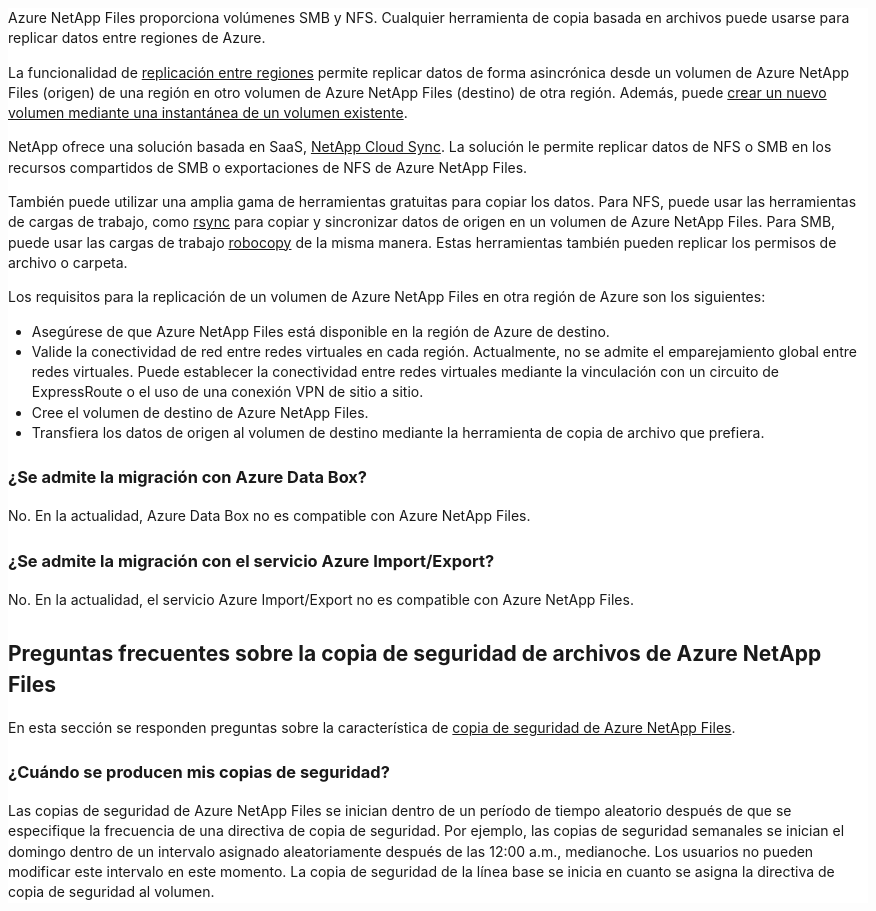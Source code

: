 Azure NetApp Files proporciona volúmenes SMB y NFS.  Cualquier herramienta de copia basada en archivos puede usarse para replicar datos entre regiones de Azure. 

La funcionalidad de [replicación entre regiones](cross-region-replication-introduction.md) permite replicar datos de forma asincrónica desde un volumen de Azure NetApp Files (origen) de una región en otro volumen de Azure NetApp Files (destino) de otra región.  Además, puede [crear un nuevo volumen mediante una instantánea de un volumen existente](snapshots-restore-new-volume.md).

NetApp ofrece una solución basada en SaaS, [NetApp Cloud Sync](https://cloud.netapp.com/cloud-sync-service).  La solución le permite replicar datos de NFS o SMB en los recursos compartidos de SMB o exportaciones de NFS de Azure NetApp Files. 

También puede utilizar una amplia gama de herramientas gratuitas para copiar los datos. Para NFS, puede usar las herramientas de cargas de trabajo, como [rsync](https://rsync.samba.org/examples.html) para copiar y sincronizar datos de origen en un volumen de Azure NetApp Files. Para SMB, puede usar las cargas de trabajo [robocopy](/windows-server/administration/windows-commands/robocopy) de la misma manera.  Estas herramientas también pueden replicar los permisos de archivo o carpeta. 

Los requisitos para la replicación de un volumen de Azure NetApp Files en otra región de Azure son los siguientes: 
- Asegúrese de que Azure NetApp Files está disponible en la región de Azure de destino.
- Valide la conectividad de red entre redes virtuales en cada región. Actualmente, no se admite el emparejamiento global entre redes virtuales.  Puede establecer la conectividad entre redes virtuales mediante la vinculación con un circuito de ExpressRoute o el uso de una conexión VPN de sitio a sitio. 
- Cree el volumen de destino de Azure NetApp Files.
- Transfiera los datos de origen al volumen de destino mediante la herramienta de copia de archivo que prefiera.

### <a name="is-migration-with-azure-data-box-supported"></a>¿Se admite la migración con Azure Data Box?

No. En la actualidad, Azure Data Box no es compatible con Azure NetApp Files. 

### <a name="is-migration-with-azure-importexport-service-supported"></a>¿Se admite la migración con el servicio Azure Import/Export?

No. En la actualidad, el servicio Azure Import/Export no es compatible con Azure NetApp Files.

## <a name="azure-netapp-files-backup-faqs"></a>Preguntas frecuentes sobre la copia de seguridad de archivos de Azure NetApp Files

En esta sección se responden preguntas sobre la característica de [copia de seguridad de Azure NetApp Files](backup-introduction.md). 

### <a name="when-do-my-backups-occur"></a>¿Cuándo se producen mis copias de seguridad?   

Las copias de seguridad de Azure NetApp Files se inician dentro de un período de tiempo aleatorio después de que se especifique la frecuencia de una directiva de copia de seguridad. Por ejemplo, las copias de seguridad semanales se inician el domingo dentro de un intervalo asignado aleatoriamente después de las 12:00 a.m., medianoche. Los usuarios no pueden modificar este intervalo en este momento. La copia de seguridad de la línea base se inicia en cuanto se asigna la directiva de copia de seguridad al volumen.
